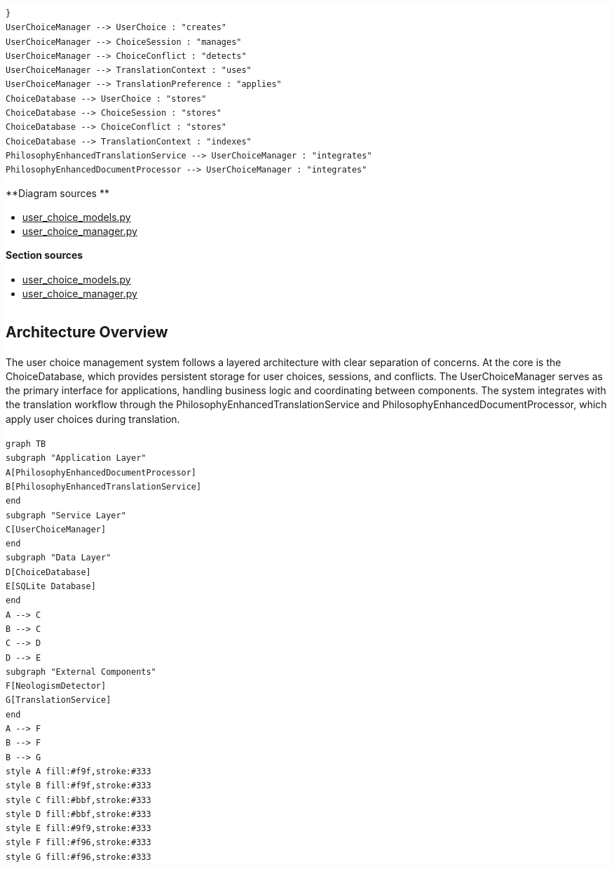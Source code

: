 ```mermaid
}
UserChoiceManager --> UserChoice : "creates"
UserChoiceManager --> ChoiceSession : "manages"
UserChoiceManager --> ChoiceConflict : "detects"
UserChoiceManager --> TranslationContext : "uses"
UserChoiceManager --> TranslationPreference : "applies"
ChoiceDatabase --> UserChoice : "stores"
ChoiceDatabase --> ChoiceSession : "stores"
ChoiceDatabase --> ChoiceConflict : "stores"
ChoiceDatabase --> TranslationContext : "indexes"
PhilosophyEnhancedTranslationService --> UserChoiceManager : "integrates"
PhilosophyEnhancedDocumentProcessor --> UserChoiceManager : "integrates"
```

**Diagram sources **
- [user_choice_models.py](file://models/user_choice_models.py#L1-L685)
- [user_choice_manager.py](file://services/user_choice_manager.py#L1-L1048)

**Section sources**
- [user_choice_models.py](file://models/user_choice_models.py#L1-L685)
- [user_choice_manager.py](file://services/user_choice_manager.py#L1-L1048)

## Architecture Overview
The user choice management system follows a layered architecture with clear separation of concerns. At the core is the ChoiceDatabase, which provides persistent storage for user choices, sessions, and conflicts. The UserChoiceManager serves as the primary interface for applications, handling business logic and coordinating between components. The system integrates with the translation workflow through the PhilosophyEnhancedTranslationService and PhilosophyEnhancedDocumentProcessor, which apply user choices during translation.

```mermaid
graph TB
subgraph "Application Layer"
A[PhilosophyEnhancedDocumentProcessor]
B[PhilosophyEnhancedTranslationService]
end
subgraph "Service Layer"
C[UserChoiceManager]
end
subgraph "Data Layer"
D[ChoiceDatabase]
E[SQLite Database]
end
A --> C
B --> C
C --> D
D --> E
subgraph "External Components"
F[NeologismDetector]
G[TranslationService]
end
A --> F
B --> F
B --> G
style A fill:#f9f,stroke:#333
style B fill:#f9f,stroke:#333
style C fill:#bbf,stroke:#333
style D fill:#bbf,stroke:#333
style E fill:#9f9,stroke:#333
style F fill:#f96,stroke:#333
style G fill:#f96,stroke:#333
```
